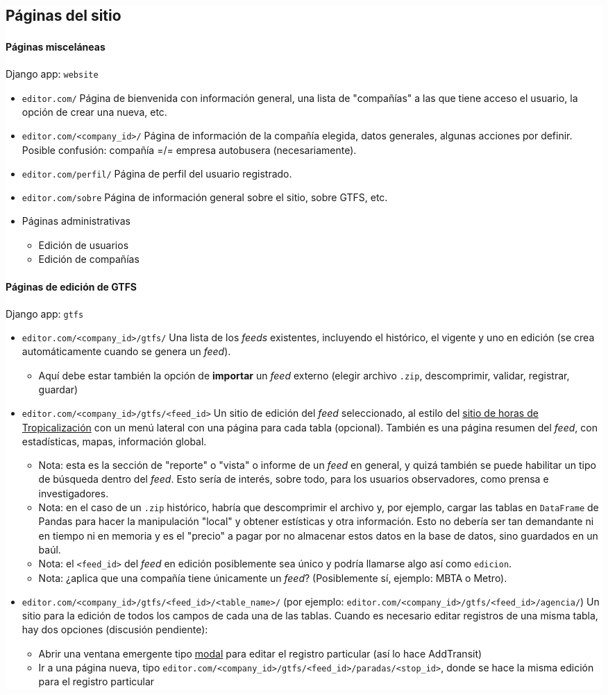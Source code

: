 ## Páginas del sitio

#### Páginas misceláneas

Django app: `website`

- `editor.com/`
Página de bienvenida con información general, una lista de "compañías" a las que tiene acceso el usuario, la opción de crear una nueva, etc.

- `editor.com/<company_id>/`
Página de información de la compañía elegida, datos generales, algunas acciones por definir. Posible confusión: compañía =/= empresa autobusera (necesariamente).

- `editor.com/perfil/`
Página de perfil del usuario registrado.

- `editor.com/sobre`
Página de información general sobre el sitio, sobre GTFS, etc.

- Páginas administrativas
  - Edición de usuarios
  - Edición de compañías

#### Páginas de edición de GTFS

Django app: `gtfs`

- `editor.com/<company_id>/gtfs/`
Una lista de los *feeds* existentes, incluyendo el histórico, el vigente y uno en edición (se crea automáticamente cuando se genera un *feed*).
  - Aquí debe estar también la opción de **importar** un *feed* externo (elegir archivo `.zip`, descomprimir, validar, registrar, guardar)

- `editor.com/<company_id>/gtfs/<feed_id>`
Un sitio de edición del *feed* seleccionado, al estilo del [sitio de horas de Tropicalización](https://tropicalizacion.eie.ucr.ac.cr/) con un menú lateral con una página para cada tabla (opcional). También es una página resumen del *feed*, con estadísticas, mapas, información global.
  - Nota: esta es la sección de "reporte" o "vista" o informe de un *feed* en general, y quizá también se puede habilitar un tipo de búsqueda dentro del *feed*. Esto sería de interés, sobre todo, para los usuarios observadores, como prensa e investigadores.
  - Nota: en el caso de un `.zip` histórico, habría que descomprimir el archivo y, por ejemplo, cargar las tablas en `DataFrame` de Pandas para hacer la manipulación "local" y obtener estísticas y otra información. Esto no debería ser tan demandante ni en tiempo ni en memoria y es el "precio" a pagar por no almacenar estos datos en la base de datos, sino guardados en un baúl.
  - Nota: el `<feed_id>` del *feed* en edición posiblemente sea único y podría llamarse algo así como `edicion`.
  - Nota: ¿aplica que una compañía tiene únicamente un *feed*? (Posiblemente sí, ejemplo: MBTA o Metro).

- `editor.com/<company_id>/gtfs/<feed_id>/<table_name>/` (por ejemplo: `editor.com/<company_id>/gtfs/<feed_id>/agencia/`)
Un sitio para la edición de todos los campos de cada una de las tablas. Cuando es necesario editar registros de una misma tabla, hay dos opciones (discusión pendiente):
  - Abrir una ventana emergente tipo [modal](https://getbootstrap.com/docs/5.3/components/modal/) para editar el registro particular (así lo hace AddTransit)
  - Ir a una página nueva, tipo `editor.com/<company_id>/gtfs/<feed_id>/paradas/<stop_id>`, donde se hace la misma edición para el registro particular
